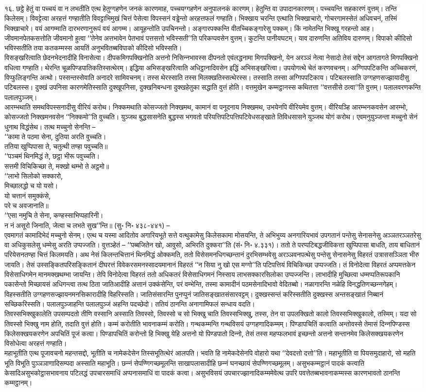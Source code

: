 १६. छट्ठे हेतुं वा पच्‍चयं वा न लभतीति एत्थ हेतुग्गहणेन जनकं कारणमाह, पच्‍चयग्गहणेन अनुपालनकं कारणम्। हेतुन्ति वा उपादानकारणम्। पच्‍चयन्ति सहकारणं वुत्तम्। तन्ति किलेसम्। विवट्टेत्वा अरहत्तं गण्हातीति विवट्टाभिमुखं चित्तं पेसेत्वा विपस्सनं वड्ढेन्तो अरहत्तफलं गण्हाति। भिक्खाय चरन्ति एत्थाति भिक्खाचारो, गोचरगामस्सेतं अधिवचनं, तस्मिं भिक्खाचारे। वयं आगम्माति दारभरणानुरूपं वयं आगम्म। आयूहन्तोति उपचिनन्तो। अङ्गारपक्‍कन्ति वीतच्‍चिकङ्गारेसु पक्‍कम्। किं नामेतन्ति भिक्खू गरहन्तो आह। जीवमानपेतकसत्तोति जीवमानो हुत्वा ‘‘तेनेव अत्तभावेन पेतभावं पत्तसत्तो भविस्सती’’ति परिकप्पवसेन वुत्तम्। कुटन्ति पानीयघटम्। याव दारुणन्ति अतिविय दारुणम्। विपाको कीदिसो भविस्सतीति तया कतकम्मस्स आयतिं अनुभवितब्बविपाको कीदिसो भविस्सति।  
विसङ्खरित्वाति छेदनभेदनादीहि विनासेत्वा। दीपकमिगपक्खिनोति अत्तनो निसिन्‍नभावस्स दीपनतो एवंलद्धनामा मिगपक्खिनो, येन अरञ्‍ञं नेत्वा नेसादो तेसं सद्देन आगतागते मिगपक्खिनो वधित्वा गण्हाति। थेरन्ति चूळपिण्डपातिकतिस्सत्थेरम्। इद्धिया अभिसङ्खरित्वाति अधिट्ठानादिवसेन इद्धिं अभिसङ्खरित्वा। उपयोगत्थे चेतं करणवचनम्। अग्गिपपटिकन्ति अच्‍चिकरणं, विप्फुलिङ्गन्ति अत्थो। पस्सन्तस्सेवाति अनादरे सामिवचनम्। तस्स थेरस्साति तस्स मिलक्खतिस्सत्थेरस्स। तस्साति तस्सा अग्गिपपटिकाय। पटिबलस्साति उग्गहणसज्झायादीसु पटिबलस्स। दुक्खं उपनिसा कारणमेतिस्साति दुक्खूपनिसा, दुक्खनिबन्धना दुक्खहेतुका सद्धाति वुत्तं होति। वत्तमुखेन कम्मट्ठानस्स कथितत्ता ‘‘वत्तसीसे ठत्वा’’ति वुत्तम्। पलालवरणकन्ति पलालपुञ्‍जम्।  
आरम्भथाति समथविपस्सनादीसु वीरियं करोथ। निक्‍कमथाति कोसज्‍जतो निक्खमथ, कामानं वा पनूदनाय निक्खमथ, उभयेनपि वीरियमेव वुत्तम्। वीरियञ्हि आरम्भनकवसेन आरम्भो, कोसज्‍जतो निक्खमनवसेन ‘‘निक्‍कमो’’ति वुच्‍चति। युञ्‍जथ बुद्धसासनेति बुद्धस्स भगवतो परियत्तिपटिपत्तिपटिवेधसङ्खाते तिविधसासने युञ्‍जथ योगं करोथ। एवमनुयुञ्‍जन्ता मच्‍चुनो सेनं धुनाथ विद्धंसेथ। तत्थ मच्‍चुनो सेनन्ति –  
‘‘कामा ते पठमा सेना, दुतिया अरति वुच्‍चति।  
ततिया खुप्पिपासा ते, चतुत्थी तण्हा पवुच्‍चति॥  
‘‘पञ्‍चमं थिनमिद्धं ते, छट्ठा भीरू पवुच्‍चति।  
सत्तमी विचिकिच्छा ते, मक्खो थम्भो ते अट्ठमो॥  
‘‘लाभो सिलोको सक्‍कारो,  
मिच्छालद्धो च यो यसो।  
यो चत्तानं समुक्‍कंसे,  
परे च अवजानाति॥  
‘‘एसा नमुचि ते सेना, कण्हस्साभिप्पहारिनी।  
न नं असूरो जिनाति, जेत्वा च लभते सुख’’न्ति॥ (सु॰ नि॰ ४३८-४४१) –  
एवमागतं कामादिभेदं मच्‍चुनो सेनम्। एत्थ च यस्मा आदितोव अगारियभूते सत्ते वत्थुकामेसु किलेसकामा मोसयन्ति, ते अभिभुय्य अनगारियभावं उपगतानं पन्तेसु सेनासनेसु अञ्‍ञतरञ्‍ञतरेसु वा अधिकुसलेसु धम्मेसु अरति उप्पज्‍जति। वुत्तञ्हेतं – ‘‘पब्बजितेन खो, आवुसो, अभिरति दुक्‍करा’’ति (सं॰ नि॰ ४.३३१)। ततो ते परप्पटिबद्धजीविकत्ता खुप्पिपासा बाधति, ताय बाधितानं परियेसनतण्हा चित्तं किलमयति। अथ नेसं किलन्तचित्तानं थिनमिद्धं ओक्‍कमति, ततो विसेसमनधिगच्छन्तानं दुरभिसम्भवेसु अरञ्‍ञवनपत्थेसु पन्तेसु सेनासनेसु विहरतं उत्राससञ्‍ञिता भीरु जायति। तेसं उस्सङ्कितपरिसङ्कितानं दीघरत्तं विवेकरसमनस्सादयमानानं विहरतं ‘‘न सिया नु खो एस मग्गो’’ति पटिपत्तियं विचिकिच्छा उप्पज्‍जति। तं विनोदेत्वा विहरतं अप्पमत्तकेन विसेसाधिगमेन मानमक्खथम्भा जायन्ति। तेपि विनोदेत्वा विहरतं ततो अधिकतरं विसेसाधिगमनं निस्साय लाभसक्‍कारसिलोका उप्पज्‍जन्ति। लाभादीहि मुच्छित्वा धम्मप्पतिरूपकानि पकासेन्तो मिच्छायसं अधिगन्त्वा तत्थ ठिता जातिआदीहि अत्तानं उक्‍कंसेन्ति, परं वम्भेन्ति, तस्मा कामादीनं पठमसेनादिभावो वेदितब्बो। नळागारन्ति नळेहि विनद्धतिणच्छन्‍नगेहम्।  
विहस्सतीति उग्गहणसज्झायनमनसिकारादीहि विहरिस्सति। जातिसंसारन्ति पुनप्पुनं जातिसङ्खातसंसारवट्टम्। दुक्खस्सन्तं करिस्सतीति दुक्खस्स अन्तसङ्खातं निब्बानं सच्छिकरिस्सति। पलालपुञ्‍जाहन्ति पलालपुञ्‍जं अहन्ति पदच्छेदो। ततियं ठानन्ति अनागामिफलं सन्धाय वदति।  
तिवस्सभिक्खुकालेति उपसम्पदतो तीणि वस्सानि अस्साति तिवस्सो, तिवस्सो च सो भिक्खु चाति तिवस्सभिक्खु, तस्स, तेन वा उपलक्खितो कालो तिवस्सभिक्खुकालो, तस्मिम्। यदा सो तिवस्सो भिक्खु नाम होति, तदाति वुत्तं होति। कम्मं करोतीति भावनाकम्मं करोति। गन्थकम्मन्ति गन्थविसयं उग्गहणादिकम्मम्। पिण्डापचितिं कत्वाति अन्तोवस्से तेमासं दिन्‍नपिण्डस्स किलेसक्खयकरणेन अपचितिं पूजं कत्वा। पिण्डापचितिं करोन्तो हि भिक्खु येहि अत्तनो यो पिण्डपातो दिन्‍नो, तेसं तस्स महप्फलभावं इच्छन्तो अत्तनो सन्तानमेव किलेसक्खयकरणेन विसोधेत्वा अरहत्तं गण्हाति।  
महाभूतीति एत्थ पूजावचनो महन्तसद्दो, भूतीति च नामेकदेसेन तिस्सभूतित्थेरं आलपति। भवति हि नामेकदेसेनपि वोहारो यथा ‘‘देवदत्तो दत्तो’’ति। महाभूतीति वा पियसमुदाहारो, सो महति भूति विभूति पुञ्‍ञञाणादिसम्पदा अस्साति महाभूति। छन्‍नं सेपण्णिगच्छमूलन्ति साखापलासादीहि छन्‍नं घनच्छायं सेपण्णिगच्छमूलम्। असुभकम्मट्ठानं पादकं कत्वाति केसादिअसुभकोट्ठासभावनाय पटिलद्धं उपचारसमाधिं अप्पनासमाधिं वा पादकं कत्वा। असुभविसयं उपचारज्झानादिकम्ममेवेत्थ उपरि पवत्तेतब्बभावनाकम्मस्स कारणभावतो ठानन्ति कम्मट्ठानम्।  